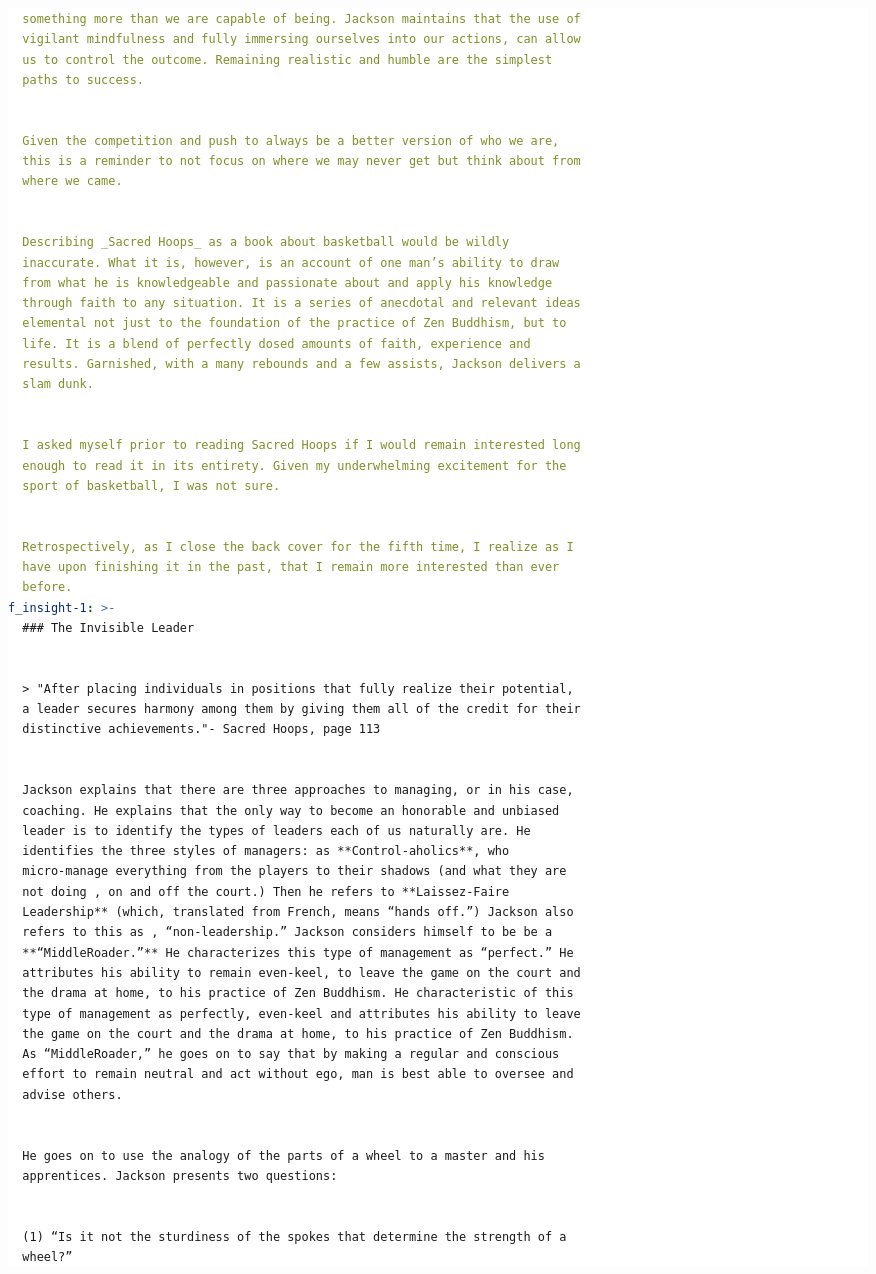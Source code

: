 ```yaml
  something more than we are capable of being. Jackson maintains that the use of
  vigilant mindfulness and fully immersing ourselves into our actions, can allow
  us to control the outcome. Remaining realistic and humble are the simplest
  paths to success.


  Given the competition and push to always be a better version of who we are,
  this is a reminder to not focus on where we may never get but think about from
  where we came.


  Describing _Sacred Hoops_ as a book about basketball would be wildly
  inaccurate. What it is, however, is an account of one man’s ability to draw
  from what he is knowledgeable and passionate about and apply his knowledge
  through faith to any situation. It is a series of anecdotal and relevant ideas
  elemental not just to the foundation of the practice of Zen Buddhism, but to
  life. It is a blend of perfectly dosed amounts of faith, experience and
  results. Garnished, with a many rebounds and a few assists, Jackson delivers a
  slam dunk.


  I asked myself prior to reading Sacred Hoops if I would remain interested long
  enough to read it in its entirety. Given my underwhelming excitement for the
  sport of basketball, I was not sure.


  Retrospectively, as I close the back cover for the fifth time, I realize as I
  have upon finishing it in the past, that I remain more interested than ever
  before.
f_insight-1: >-
  ### The Invisible Leader


  > "After placing individuals in positions that fully realize their potential,
  a leader secures harmony among them by giving them all of the credit for their
  distinctive achievements."- Sacred Hoops, page 113


  Jackson explains that there are three approaches to managing, or in his case,
  coaching. He explains that the only way to become an honorable and unbiased
  leader is to identify the types of leaders each of us naturally are. He
  identifies the three styles of managers: as **Control-aholics**, who
  micro-manage everything from the players to their shadows (and what they are
  not doing , on and off the court.) Then he refers to **Laissez-Faire
  Leadership** (which, translated from French, means “hands off.”) Jackson also
  refers to this as , “non-leadership.” Jackson considers himself to be be a
  **“MiddleRoader.”** He characterizes this type of management as “perfect.” He
  attributes his ability to remain even-keel, to leave the game on the court and
  the drama at home, to his practice of Zen Buddhism. He characteristic of this
  type of management as perfectly, even-keel and attributes his ability to leave
  the game on the court and the drama at home, to his practice of Zen Buddhism.
  As “MiddleRoader,” he goes on to say that by making a regular and conscious
  effort to remain neutral and act without ego, man is best able to oversee and
  advise others.


  He goes on to use the analogy of the parts of a wheel to a master and his
  apprentices. Jackson presents two questions:


  (1) “Is it not the sturdiness of the spokes that determine the strength of a
  wheel?”  

```